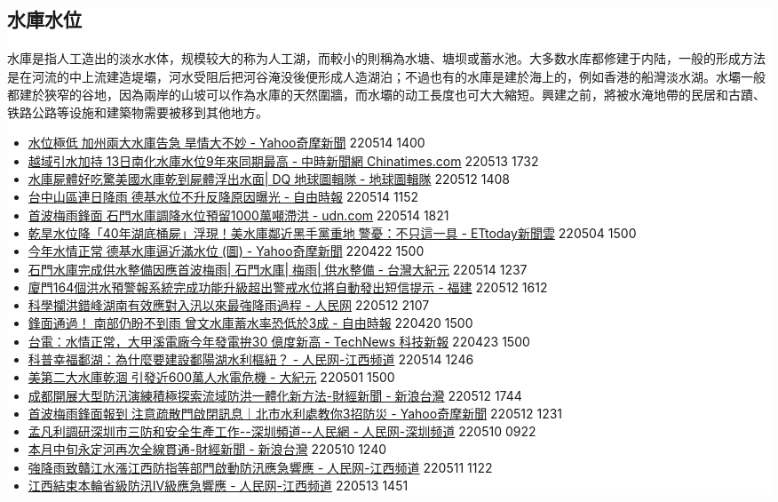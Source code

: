 ## 水庫水位

水庫是指人工造出的淡水水体，规模较大的称为人工湖，而較小的則稱為水塘、塘坝或蓄水池。大多数水库都修建于内陆，一般的形成方法是在河流的中上流建造堤壩，河水受阻后把河谷淹没後便形成人造湖泊；不過也有的水庫是建於海上的，例如香港的船灣淡水湖。水壩一般都建於狹窄的谷地，因為兩岸的山坡可以作為水庫的天然圍牆，而水壩的动工長度也可大大縮短。興建之前，將被水淹地帶的民居和古蹟、铁路公路等设施和建築物需要被移到其他地方。
- [水位極低 加州兩大水庫告急 旱情大不妙 - Yahoo奇摩新聞](https://tw.news.yahoo.com/%E6%B0%B4%E4%BD%8D%E6%A5%B5%E4%BD%8E-%E5%8A%A0%E5%B7%9E%E5%85%A9%E5%A4%A7%E6%B0%B4%E5%BA%AB%E5%91%8A%E6%80%A5-%E6%97%B1%E6%83%85%E5%A4%A7%E4%B8%8D%E5%A6%99-060052353.html "水位極低 加州兩大水庫告急 旱情大不妙 - Yahoo奇摩新聞") 220514 1400
- [越域引水加持 13日南化水庫水位9年來同期最高 - 中時新聞網 Chinatimes.com](https://www.chinatimes.com/realtimenews/20220513003927-260421 "越域引水加持 13日南化水庫水位9年來同期最高 - 中時新聞網 Chinatimes.com") 220513 1732
- [水庫屍體好吃驚美國水庫乾到屍體浮出水面| DQ 地球圖輯隊 - 地球圖輯隊](https://dq.yam.com/post/14914 "水庫屍體好吃驚美國水庫乾到屍體浮出水面| DQ 地球圖輯隊 - 地球圖輯隊") 220512 1408
- [台中山區連日降雨 德基水位不升反降原因曝光 - 自由時報](https://news.ltn.com.tw/news/life/breakingnews/3926241 "台中山區連日降雨 德基水位不升反降原因曝光 - 自由時報") 220514 1152
- [首波梅雨鋒面 石門水庫調降水位預留1000萬噸滯洪 - udn.com](https://udn.com/news/story/7266/6313447?from=udn-catelistnews_ch2 "首波梅雨鋒面 石門水庫調降水位預留1000萬噸滯洪 - udn.com") 220514 1821
- [乾旱水位降「40年湖底桶屍」浮現！美水庫鄰近黑手黨重地 警憂：不只這一具 - ETtoday新聞雲](https://www.ettoday.net/dalemon/post/59895 "乾旱水位降「40年湖底桶屍」浮現！美水庫鄰近黑手黨重地 警憂：不只這一具 - ETtoday新聞雲") 220504 1500
- [今年水情正常 德基水庫逼近滿水位 (圖) - Yahoo奇摩新聞](https://tw.news.yahoo.com/%E4%BB%8A%E5%B9%B4%E6%B0%B4%E6%83%85%E6%AD%A3%E5%B8%B8-%E5%BE%B7%E5%9F%BA%E6%B0%B4%E5%BA%AB%E9%80%BC%E8%BF%91%E6%BB%BF%E6%B0%B4%E4%BD%8D-%E5%9C%96-123540910.html "今年水情正常 德基水庫逼近滿水位 (圖) - Yahoo奇摩新聞") 220422 1500
- [石門水庫完成供水整備因應首波梅雨| 石門水庫| 梅雨| 供水整備 - 台灣大紀元](http://www.epochtimes.com.tw/n377061/%E7%9F%B3%E9%96%80%E6%B0%B4%E5%BA%AB%E5%AE%8C%E6%88%90%E4%BE%9B%E6%B0%B4%E6%95%B4%E5%82%99%E5%9B%A0%E6%87%89%E9%A6%96%E6%B3%A2%E6%A2%85%E9%9B%A8.html "石門水庫完成供水整備因應首波梅雨| 石門水庫| 梅雨| 供水整備 - 台灣大紀元") 220514 1237
- [廈門164個洪水預警報系統完成功能升級超出警戒水位將自動發出短信提示 - 福建](http://fj.people.com.cn/BIG5/n2/2022/0512/c181466-35265568.html "廈門164個洪水預警報系統完成功能升級超出警戒水位將自動發出短信提示 - 福建") 220512 1612
- [科學攔洪錯峰湖南有效應對入汛以來最強降雨過程 - 人民网](http://hn.people.com.cn/BIG5/n2/2022/0512/c336521-35265914.html "科學攔洪錯峰湖南有效應對入汛以來最強降雨過程 - 人民网") 220512 2107
- [鋒面通過！ 南部仍盼不到雨 曾文水庫蓄水率恐低於3成 - 自由時報](https://news.ltn.com.tw/news/life/breakingnews/3900065 "鋒面通過！ 南部仍盼不到雨 曾文水庫蓄水率恐低於3成 - 自由時報") 220420 1500
- [台電：水情正常，大甲溪電廠今年發電拚30 億度新高 - TechNews 科技新報](https://technews.tw/2022/04/23/llyung-tmali-hydroelectric-power/ "台電：水情正常，大甲溪電廠今年發電拚30 億度新高 - TechNews 科技新報") 220423 1500
- [科普幸福鄱湖：為什麼要建設鄱陽湖水利樞紐？ - 人民网-江西频道](http://jx.people.com.cn/BIG5/n2/2022/0514/c190260-35268551.html "科普幸福鄱湖：為什麼要建設鄱陽湖水利樞紐？ - 人民网-江西频道") 220514 1246
- [美第二大水庫乾涸 引發近600萬人水電危機 - 大紀元](https://www.epochtimes.com/b5/22/4/30/n13724250.htm "美第二大水庫乾涸 引發近600萬人水電危機 - 大紀元") 220501 1500
- [成都開展大型防汛演練積極探索流域防洪一體化新方法-財經新聞 - 新浪台灣](https://news.sina.com.tw/article/20220512/41821416.html "成都開展大型防汛演練積極探索流域防洪一體化新方法-財經新聞 - 新浪台灣") 220512 1744
- [首波梅雨鋒面報到 注意疏散門啟閉訊息｜北市水利處教你3招防災 - Yahoo奇摩新聞](https://tw.news.yahoo.com/%E9%A6%96%E6%B3%A2%E6%A2%85%E9%9B%A8%E9%8B%92%E9%9D%A2%E5%A0%B1%E5%88%B0-%E6%B3%A8%E6%84%8F%E7%96%8F%E6%95%A3%E9%96%80%E5%95%9F%E9%96%89%E8%A8%8A%E6%81%AF-%E5%8C%97%E5%B8%82%E6%B0%B4%E5%88%A9%E8%99%95%E6%95%99%E4%BD%A03%E6%8B%9B%E9%98%B2%E7%81%BD-043117394.html "首波梅雨鋒面報到 注意疏散門啟閉訊息｜北市水利處教你3招防災 - Yahoo奇摩新聞") 220512 1231
- [孟凡利調研深圳市三防和安全生產工作--深圳頻道--人民網 - 人民网-深圳频道](http://sz.people.com.cn/BIG5/n2/2022/0510/c202846-35261135.html "孟凡利調研深圳市三防和安全生產工作--深圳頻道--人民網 - 人民网-深圳频道") 220510 0922
- [本月中旬永定河再次全線貫通-財經新聞 - 新浪台灣](https://news.sina.com.tw/article/20220512/41816232.html "本月中旬永定河再次全線貫通-財經新聞 - 新浪台灣") 220510 1240
- [強降雨致贛江水漲江西防指等部門啟動防汛應急響應 - 人民网-江西频道](http://jx.people.com.cn/BIG5/n2/2022/0511/c190260-35264120.html "強降雨致贛江水漲江西防指等部門啟動防汛應急響應 - 人民网-江西频道") 220511 1122
- [江西結束本輪省級防汛Ⅳ級應急響應 - 人民网-江西频道](http://jx.people.com.cn/BIG5/n2/2022/0513/c190260-35267338.html "江西結束本輪省級防汛Ⅳ級應急響應 - 人民网-江西频道") 220513 1451
